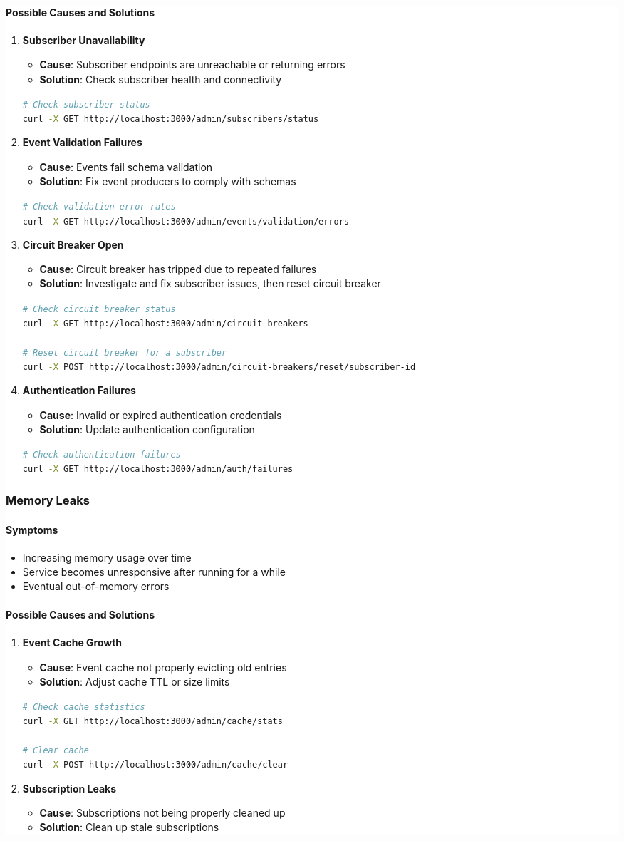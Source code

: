 #### Possible Causes and Solutions


1. **Subscriber Unavailability**
   * **Cause**: Subscriber endpoints are unreachable or returning errors
   * **Solution**: Check subscriber health and connectivity

   ```bash
   # Check subscriber status
   curl -X GET http://localhost:3000/admin/subscribers/status
   ```
2. **Event Validation Failures**
   * **Cause**: Events fail schema validation
   * **Solution**: Fix event producers to comply with schemas

   ```bash
   # Check validation error rates
   curl -X GET http://localhost:3000/admin/events/validation/errors
   ```
3. **Circuit Breaker Open**
   * **Cause**: Circuit breaker has tripped due to repeated failures
   * **Solution**: Investigate and fix subscriber issues, then reset circuit breaker

   ```bash
   # Check circuit breaker status
   curl -X GET http://localhost:3000/admin/circuit-breakers
   
   # Reset circuit breaker for a subscriber
   curl -X POST http://localhost:3000/admin/circuit-breakers/reset/subscriber-id
   ```
4. **Authentication Failures**
   * **Cause**: Invalid or expired authentication credentials
   * **Solution**: Update authentication configuration

   ```bash
   # Check authentication failures
   curl -X GET http://localhost:3000/admin/auth/failures
   ```

### Memory Leaks

#### Symptoms

* Increasing memory usage over time
* Service becomes unresponsive after running for a while
* Eventual out-of-memory errors

#### Possible Causes and Solutions


1. **Event Cache Growth**
   * **Cause**: Event cache not properly evicting old entries
   * **Solution**: Adjust cache TTL or size limits

   ```bash
   # Check cache statistics
   curl -X GET http://localhost:3000/admin/cache/stats
   
   # Clear cache
   curl -X POST http://localhost:3000/admin/cache/clear
   ```
2. **Subscription Leaks**
   * **Cause**: Subscriptions not being properly cleaned up
   * **Solution**: Clean up stale subscriptions
